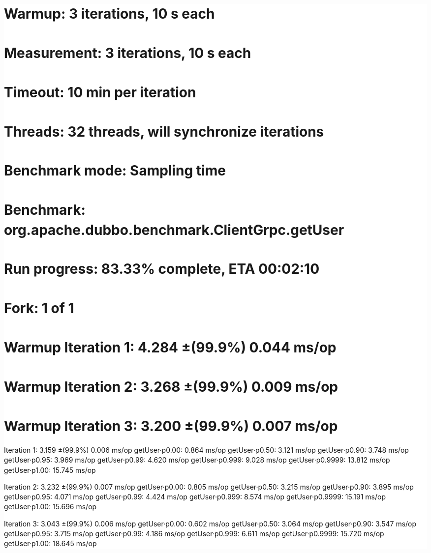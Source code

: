 # Warmup: 3 iterations, 10 s each
# Measurement: 3 iterations, 10 s each
# Timeout: 10 min per iteration
# Threads: 32 threads, will synchronize iterations
# Benchmark mode: Sampling time
# Benchmark: org.apache.dubbo.benchmark.ClientGrpc.getUser

# Run progress: 83.33% complete, ETA 00:02:10
# Fork: 1 of 1
# Warmup Iteration   1: 4.284 ±(99.9%) 0.044 ms/op
# Warmup Iteration   2: 3.268 ±(99.9%) 0.009 ms/op
# Warmup Iteration   3: 3.200 ±(99.9%) 0.007 ms/op
Iteration   1: 3.159 ±(99.9%) 0.006 ms/op
                 getUser·p0.00:   0.864 ms/op
                 getUser·p0.50:   3.121 ms/op
                 getUser·p0.90:   3.748 ms/op
                 getUser·p0.95:   3.969 ms/op
                 getUser·p0.99:   4.620 ms/op
                 getUser·p0.999:  9.028 ms/op
                 getUser·p0.9999: 13.812 ms/op
                 getUser·p1.00:   15.745 ms/op

Iteration   2: 3.232 ±(99.9%) 0.007 ms/op
                 getUser·p0.00:   0.805 ms/op
                 getUser·p0.50:   3.215 ms/op
                 getUser·p0.90:   3.895 ms/op
                 getUser·p0.95:   4.071 ms/op
                 getUser·p0.99:   4.424 ms/op
                 getUser·p0.999:  8.574 ms/op
                 getUser·p0.9999: 15.191 ms/op
                 getUser·p1.00:   15.696 ms/op

Iteration   3: 3.043 ±(99.9%) 0.006 ms/op
                 getUser·p0.00:   0.602 ms/op
                 getUser·p0.50:   3.064 ms/op
                 getUser·p0.90:   3.547 ms/op
                 getUser·p0.95:   3.715 ms/op
                 getUser·p0.99:   4.186 ms/op
                 getUser·p0.999:  6.611 ms/op
                 getUser·p0.9999: 15.720 ms/op
                 getUser·p1.00:   18.645 ms/op
